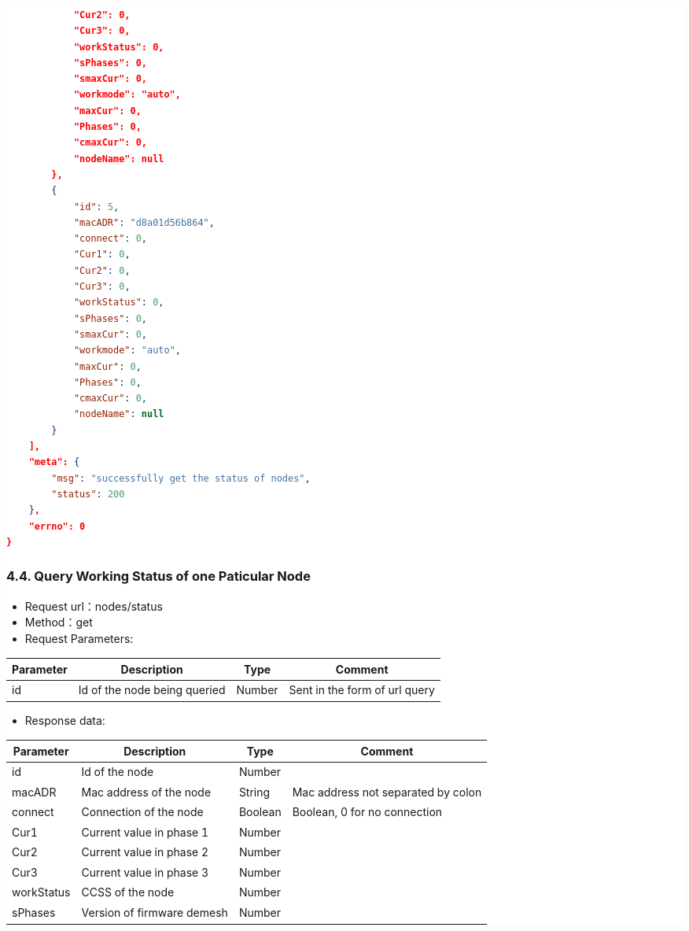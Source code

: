 ```json
            "Cur2": 0,
            "Cur3": 0,
            "workStatus": 0,
            "sPhases": 0,
            "smaxCur": 0,
            "workmode": "auto",
            "maxCur": 0,
            "Phases": 0,
            "cmaxCur": 0,
            "nodeName": null
        },
        {
            "id": 5,
            "macADR": "d8a01d56b864",
            "connect": 0,
            "Cur1": 0,
            "Cur2": 0,
            "Cur3": 0,
            "workStatus": 0,
            "sPhases": 0,
            "smaxCur": 0,
            "workmode": "auto",
            "maxCur": 0,
            "Phases": 0,
            "cmaxCur": 0,
            "nodeName": null
        }
    ],
    "meta": {
        "msg": "successfully get the status of nodes",
        "status": 200
    },
    "errno": 0
}
```

### 4.4. Query Working Status of one Paticular Node

- Request url：nodes/status
- Method：get
- Request Parameters:

| Parameter| Description | Type |  Comment  |
| -------- | --------    | -------- | -------- |
| id | Id of the node being queried | Number | Sent in the form of url query |

- Response data:

| Parameter   | Description | Type |  Comment     |
| -------- | -----------    | -------- | --------------- |
| id | Id of the node               | Number |   |
| macADR | Mac address of the node  | String | Mac address not separated by colon |
| connect | Connection of the node  | Boolean | Boolean, 0 for no connection |
| Cur1 | Current value in phase 1   | Number |   |
| Cur2 | Current value in phase 2   | Number |   |
| Cur3 | Current value in phase 3   | Number |   |
| workStatus | CCSS of the node        | Number |   |
| sPhases | Version of firmware demesh  | Number |   |